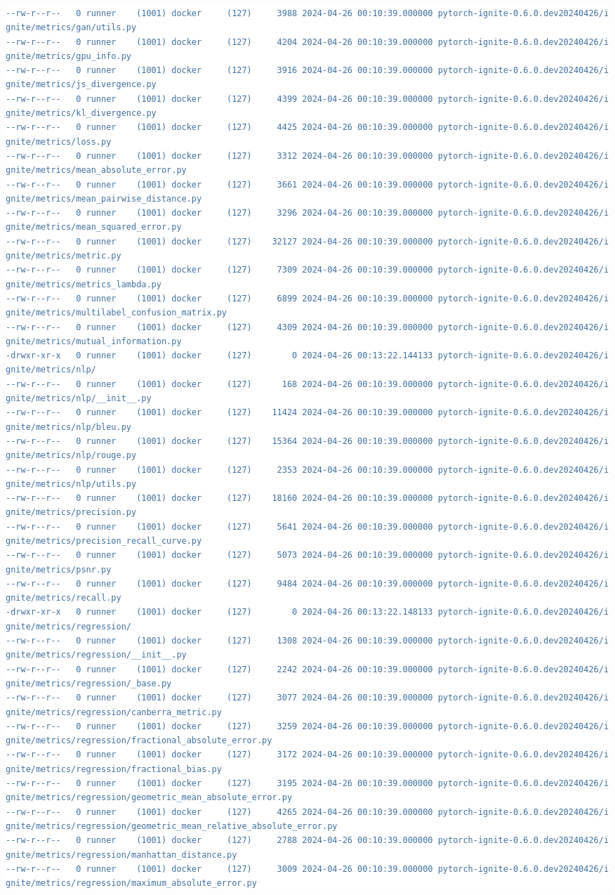 ```diff
--rw-r--r--   0 runner    (1001) docker     (127)     3988 2024-04-26 00:10:39.000000 pytorch-ignite-0.6.0.dev20240426/ignite/metrics/gan/utils.py
--rw-r--r--   0 runner    (1001) docker     (127)     4204 2024-04-26 00:10:39.000000 pytorch-ignite-0.6.0.dev20240426/ignite/metrics/gpu_info.py
--rw-r--r--   0 runner    (1001) docker     (127)     3916 2024-04-26 00:10:39.000000 pytorch-ignite-0.6.0.dev20240426/ignite/metrics/js_divergence.py
--rw-r--r--   0 runner    (1001) docker     (127)     4399 2024-04-26 00:10:39.000000 pytorch-ignite-0.6.0.dev20240426/ignite/metrics/kl_divergence.py
--rw-r--r--   0 runner    (1001) docker     (127)     4425 2024-04-26 00:10:39.000000 pytorch-ignite-0.6.0.dev20240426/ignite/metrics/loss.py
--rw-r--r--   0 runner    (1001) docker     (127)     3312 2024-04-26 00:10:39.000000 pytorch-ignite-0.6.0.dev20240426/ignite/metrics/mean_absolute_error.py
--rw-r--r--   0 runner    (1001) docker     (127)     3661 2024-04-26 00:10:39.000000 pytorch-ignite-0.6.0.dev20240426/ignite/metrics/mean_pairwise_distance.py
--rw-r--r--   0 runner    (1001) docker     (127)     3296 2024-04-26 00:10:39.000000 pytorch-ignite-0.6.0.dev20240426/ignite/metrics/mean_squared_error.py
--rw-r--r--   0 runner    (1001) docker     (127)    32127 2024-04-26 00:10:39.000000 pytorch-ignite-0.6.0.dev20240426/ignite/metrics/metric.py
--rw-r--r--   0 runner    (1001) docker     (127)     7309 2024-04-26 00:10:39.000000 pytorch-ignite-0.6.0.dev20240426/ignite/metrics/metrics_lambda.py
--rw-r--r--   0 runner    (1001) docker     (127)     6899 2024-04-26 00:10:39.000000 pytorch-ignite-0.6.0.dev20240426/ignite/metrics/multilabel_confusion_matrix.py
--rw-r--r--   0 runner    (1001) docker     (127)     4309 2024-04-26 00:10:39.000000 pytorch-ignite-0.6.0.dev20240426/ignite/metrics/mutual_information.py
-drwxr-xr-x   0 runner    (1001) docker     (127)        0 2024-04-26 00:13:22.144133 pytorch-ignite-0.6.0.dev20240426/ignite/metrics/nlp/
--rw-r--r--   0 runner    (1001) docker     (127)      168 2024-04-26 00:10:39.000000 pytorch-ignite-0.6.0.dev20240426/ignite/metrics/nlp/__init__.py
--rw-r--r--   0 runner    (1001) docker     (127)    11424 2024-04-26 00:10:39.000000 pytorch-ignite-0.6.0.dev20240426/ignite/metrics/nlp/bleu.py
--rw-r--r--   0 runner    (1001) docker     (127)    15364 2024-04-26 00:10:39.000000 pytorch-ignite-0.6.0.dev20240426/ignite/metrics/nlp/rouge.py
--rw-r--r--   0 runner    (1001) docker     (127)     2353 2024-04-26 00:10:39.000000 pytorch-ignite-0.6.0.dev20240426/ignite/metrics/nlp/utils.py
--rw-r--r--   0 runner    (1001) docker     (127)    18160 2024-04-26 00:10:39.000000 pytorch-ignite-0.6.0.dev20240426/ignite/metrics/precision.py
--rw-r--r--   0 runner    (1001) docker     (127)     5641 2024-04-26 00:10:39.000000 pytorch-ignite-0.6.0.dev20240426/ignite/metrics/precision_recall_curve.py
--rw-r--r--   0 runner    (1001) docker     (127)     5073 2024-04-26 00:10:39.000000 pytorch-ignite-0.6.0.dev20240426/ignite/metrics/psnr.py
--rw-r--r--   0 runner    (1001) docker     (127)     9484 2024-04-26 00:10:39.000000 pytorch-ignite-0.6.0.dev20240426/ignite/metrics/recall.py
-drwxr-xr-x   0 runner    (1001) docker     (127)        0 2024-04-26 00:13:22.148133 pytorch-ignite-0.6.0.dev20240426/ignite/metrics/regression/
--rw-r--r--   0 runner    (1001) docker     (127)     1308 2024-04-26 00:10:39.000000 pytorch-ignite-0.6.0.dev20240426/ignite/metrics/regression/__init__.py
--rw-r--r--   0 runner    (1001) docker     (127)     2242 2024-04-26 00:10:39.000000 pytorch-ignite-0.6.0.dev20240426/ignite/metrics/regression/_base.py
--rw-r--r--   0 runner    (1001) docker     (127)     3077 2024-04-26 00:10:39.000000 pytorch-ignite-0.6.0.dev20240426/ignite/metrics/regression/canberra_metric.py
--rw-r--r--   0 runner    (1001) docker     (127)     3259 2024-04-26 00:10:39.000000 pytorch-ignite-0.6.0.dev20240426/ignite/metrics/regression/fractional_absolute_error.py
--rw-r--r--   0 runner    (1001) docker     (127)     3172 2024-04-26 00:10:39.000000 pytorch-ignite-0.6.0.dev20240426/ignite/metrics/regression/fractional_bias.py
--rw-r--r--   0 runner    (1001) docker     (127)     3195 2024-04-26 00:10:39.000000 pytorch-ignite-0.6.0.dev20240426/ignite/metrics/regression/geometric_mean_absolute_error.py
--rw-r--r--   0 runner    (1001) docker     (127)     4265 2024-04-26 00:10:39.000000 pytorch-ignite-0.6.0.dev20240426/ignite/metrics/regression/geometric_mean_relative_absolute_error.py
--rw-r--r--   0 runner    (1001) docker     (127)     2788 2024-04-26 00:10:39.000000 pytorch-ignite-0.6.0.dev20240426/ignite/metrics/regression/manhattan_distance.py
--rw-r--r--   0 runner    (1001) docker     (127)     3009 2024-04-26 00:10:39.000000 pytorch-ignite-0.6.0.dev20240426/ignite/metrics/regression/maximum_absolute_error.py
```